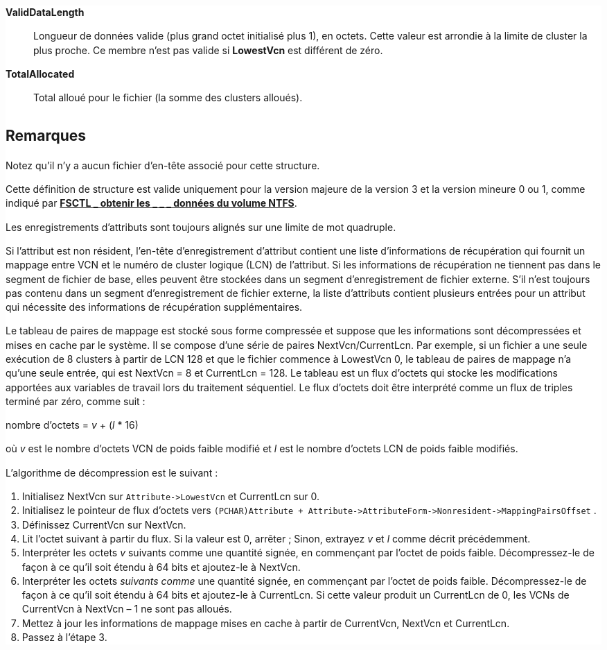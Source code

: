</dd> <dt>

**ValidDataLength**
</dt> <dd>

Longueur de données valide (plus grand octet initialisé plus 1), en octets. Cette valeur est arrondie à la limite de cluster la plus proche. Ce membre n’est pas valide si **LowestVcn** est différent de zéro.

</dd> <dt>

**TotalAllocated**
</dt> <dd>

Total alloué pour le fichier (la somme des clusters alloués).

</dd> </dl> </dd> </dl> </dd> </dl>

## <a name="remarks"></a>Remarques

Notez qu’il n’y a aucun fichier d’en-tête associé pour cette structure.

Cette définition de structure est valide uniquement pour la version majeure de la version 3 et la version mineure 0 ou 1, comme indiqué par [**FSCTL \_ obtenir les \_ \_ \_ données du volume NTFS**](/windows/win32/api/winioctl/ni-winioctl-fsctl_get_ntfs_volume_data).

Les enregistrements d’attributs sont toujours alignés sur une limite de mot quadruple.

Si l’attribut est non résident, l’en-tête d’enregistrement d’attribut contient une liste d’informations de récupération qui fournit un mappage entre VCN et le numéro de cluster logique (LCN) de l’attribut. Si les informations de récupération ne tiennent pas dans le segment de fichier de base, elles peuvent être stockées dans un segment d’enregistrement de fichier externe. S’il n’est toujours pas contenu dans un segment d’enregistrement de fichier externe, la liste d’attributs contient plusieurs entrées pour un attribut qui nécessite des informations de récupération supplémentaires.

Le tableau de paires de mappage est stocké sous forme compressée et suppose que les informations sont décompressées et mises en cache par le système. Il se compose d’une série de paires NextVcn/CurrentLcn. Par exemple, si un fichier a une seule exécution de 8 clusters à partir de LCN 128 et que le fichier commence à LowestVcn 0, le tableau de paires de mappage n’a qu’une seule entrée, qui est NextVcn = 8 et CurrentLcn = 128. Le tableau est un flux d’octets qui stocke les modifications apportées aux variables de travail lors du traitement séquentiel. Le flux d’octets doit être interprété comme un flux de triples terminé par zéro, comme suit :

nombre d’octets = *v* + (*l* \* 16)

où *v* est le nombre d’octets VCN de poids faible modifié et *l* est le nombre d’octets LCN de poids faible modifiés.

L’algorithme de décompression est le suivant :

1.  Initialisez NextVcn sur `Attribute->LowestVcn` et CurrentLcn sur 0.
2.  Initialisez le pointeur de flux d’octets vers `(PCHAR)Attribute + Attribute->AttributeForm->Nonresident->MappingPairsOffset` .
3.  Définissez CurrentVcn sur NextVcn.
4.  Lit l’octet suivant à partir du flux. Si la valeur est 0, arrêter ; Sinon, extrayez *v* et *l* comme décrit précédemment.
5.  Interpréter les octets *v* suivants comme une quantité signée, en commençant par l’octet de poids faible. Décompressez-le de façon à ce qu’il soit étendu à 64 bits et ajoutez-le à NextVcn.
6.  Interpréter les octets *suivants comme* une quantité signée, en commençant par l’octet de poids faible. Décompressez-le de façon à ce qu’il soit étendu à 64 bits et ajoutez-le à CurrentLcn. Si cette valeur produit un CurrentLcn de 0, les VCNs de CurrentVcn à NextVcn – 1 ne sont pas alloués.
7.  Mettez à jour les informations de mappage mises en cache à partir de CurrentVcn, NextVcn et CurrentLcn.
8.  Passez à l’étape 3.
